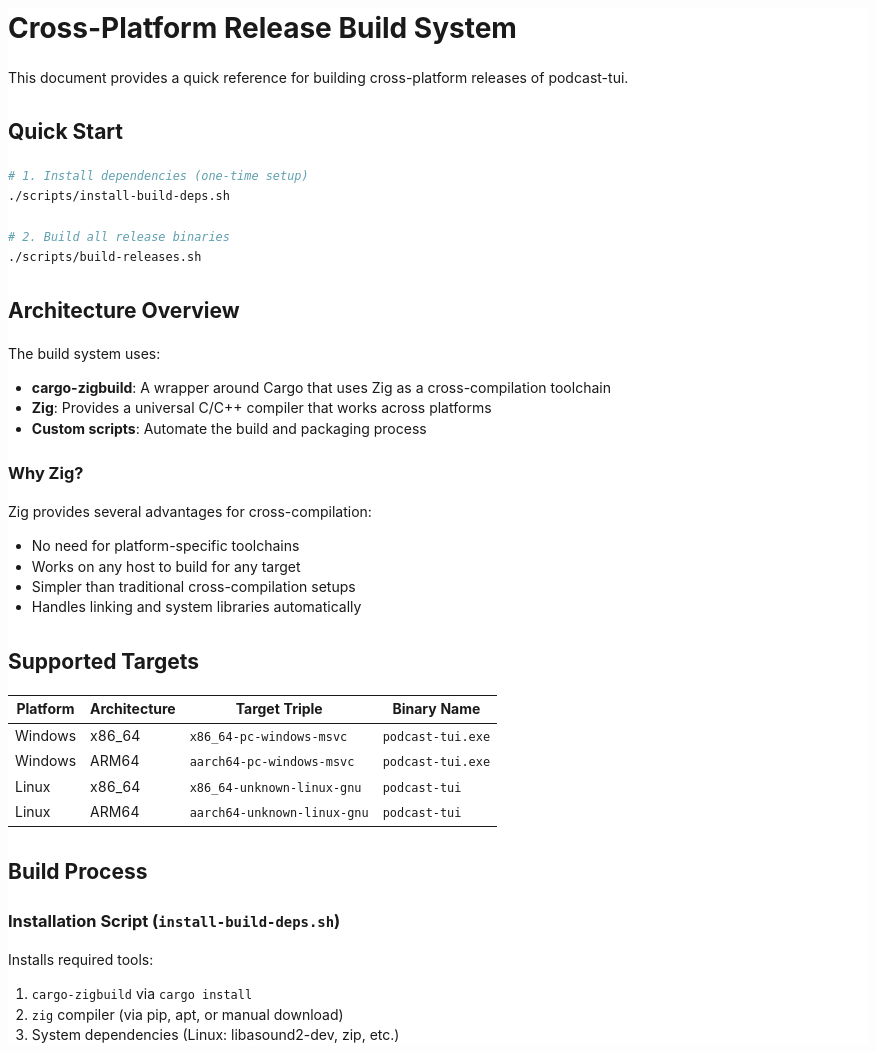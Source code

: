 # Cross-Platform Release Build System

This document provides a quick reference for building cross-platform releases of podcast-tui.

## Quick Start

```bash
# 1. Install dependencies (one-time setup)
./scripts/install-build-deps.sh

# 2. Build all release binaries
./scripts/build-releases.sh
```

## Architecture Overview

The build system uses:
- **cargo-zigbuild**: A wrapper around Cargo that uses Zig as a cross-compilation toolchain
- **Zig**: Provides a universal C/C++ compiler that works across platforms
- **Custom scripts**: Automate the build and packaging process

### Why Zig?

Zig provides several advantages for cross-compilation:
- No need for platform-specific toolchains
- Works on any host to build for any target
- Simpler than traditional cross-compilation setups
- Handles linking and system libraries automatically

## Supported Targets

| Platform | Architecture | Target Triple | Binary Name |
|----------|-------------|---------------|-------------|
| Windows | x86_64 | `x86_64-pc-windows-msvc` | `podcast-tui.exe` |
| Windows | ARM64 | `aarch64-pc-windows-msvc` | `podcast-tui.exe` |
| Linux | x86_64 | `x86_64-unknown-linux-gnu` | `podcast-tui` |
| Linux | ARM64 | `aarch64-unknown-linux-gnu` | `podcast-tui` |

## Build Process

### Installation Script (`install-build-deps.sh`)

Installs required tools:
1. `cargo-zigbuild` via `cargo install`
2. `zig` compiler (via pip, apt, or manual download)
3. System dependencies (Linux: libasound2-dev, zip, etc.)
